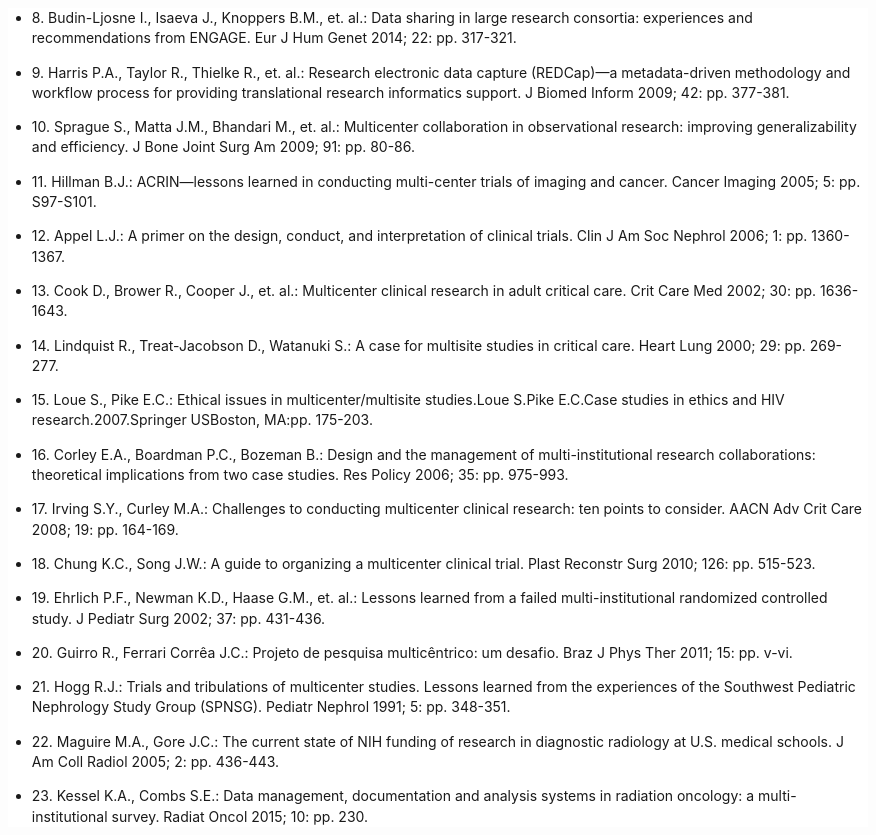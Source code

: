 
- 8\. Budin-Ljosne I., Isaeva J., Knoppers B.M., et. al.: Data sharing in large research consortia: experiences and recommendations from ENGAGE. Eur J Hum Genet 2014; 22: pp. 317-321.


- 9\. Harris P.A., Taylor R., Thielke R., et. al.: Research electronic data capture (REDCap)—a metadata-driven methodology and workflow process for providing translational research informatics support. J Biomed Inform 2009; 42: pp. 377-381.


- 10\. Sprague S., Matta J.M., Bhandari M., et. al.: Multicenter collaboration in observational research: improving generalizability and efficiency. J Bone Joint Surg Am 2009; 91: pp. 80-86.


- 11\. Hillman B.J.: ACRIN—lessons learned in conducting multi-center trials of imaging and cancer. Cancer Imaging 2005; 5: pp. S97-S101.


- 12\. Appel L.J.: A primer on the design, conduct, and interpretation of clinical trials. Clin J Am Soc Nephrol 2006; 1: pp. 1360-1367.


- 13\. Cook D., Brower R., Cooper J., et. al.: Multicenter clinical research in adult critical care. Crit Care Med 2002; 30: pp. 1636-1643.


- 14\. Lindquist R., Treat-Jacobson D., Watanuki S.: A case for multisite studies in critical care. Heart Lung 2000; 29: pp. 269-277.


- 15\. Loue S., Pike E.C.: Ethical issues in multicenter/multisite studies.Loue S.Pike E.C.Case studies in ethics and HIV research.2007.Springer USBoston, MA:pp. 175-203.


- 16\. Corley E.A., Boardman P.C., Bozeman B.: Design and the management of multi-institutional research collaborations: theoretical implications from two case studies. Res Policy 2006; 35: pp. 975-993.


- 17\. Irving S.Y., Curley M.A.: Challenges to conducting multicenter clinical research: ten points to consider. AACN Adv Crit Care 2008; 19: pp. 164-169.


- 18\. Chung K.C., Song J.W.: A guide to organizing a multicenter clinical trial. Plast Reconstr Surg 2010; 126: pp. 515-523.


- 19\. Ehrlich P.F., Newman K.D., Haase G.M., et. al.: Lessons learned from a failed multi-institutional randomized controlled study. J Pediatr Surg 2002; 37: pp. 431-436.


- 20\. Guirro R., Ferrari Corrêa J.C.: Projeto de pesquisa multicêntrico: um desafio. Braz J Phys Ther 2011; 15: pp. v-vi.


- 21\. Hogg R.J.: Trials and tribulations of multicenter studies. Lessons learned from the experiences of the Southwest Pediatric Nephrology Study Group (SPNSG). Pediatr Nephrol 1991; 5: pp. 348-351.


- 22\. Maguire M.A., Gore J.C.: The current state of NIH funding of research in diagnostic radiology at U.S. medical schools. J Am Coll Radiol 2005; 2: pp. 436-443.


- 23\. Kessel K.A., Combs S.E.: Data management, documentation and analysis systems in radiation oncology: a multi-institutional survey. Radiat Oncol 2015; 10: pp. 230.
